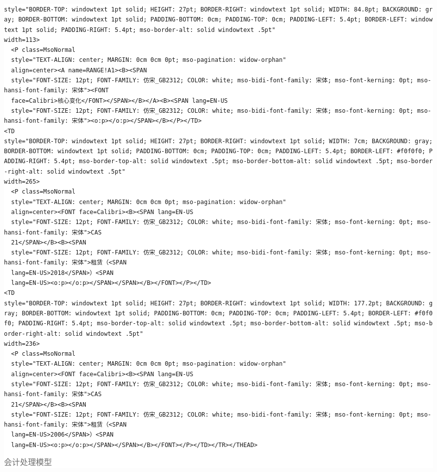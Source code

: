     style="BORDER-TOP: windowtext 1pt solid; HEIGHT: 27pt; BORDER-RIGHT: windowtext 1pt solid; WIDTH: 84.8pt; BACKGROUND: gray; BORDER-BOTTOM: windowtext 1pt solid; PADDING-BOTTOM: 0cm; PADDING-TOP: 0cm; PADDING-LEFT: 5.4pt; BORDER-LEFT: windowtext 1pt solid; PADDING-RIGHT: 5.4pt; mso-border-alt: solid windowtext .5pt" 
    width=113>
      <P class=MsoNormal 
      style="TEXT-ALIGN: center; MARGIN: 0cm 0cm 0pt; mso-pagination: widow-orphan" 
      align=center><A name=RANGE!A1><B><SPAN 
      style="FONT-SIZE: 12pt; FONT-FAMILY: 仿宋_GB2312; COLOR: white; mso-bidi-font-family: 宋体; mso-font-kerning: 0pt; mso-hansi-font-family: 宋体"><FONT 
      face=Calibri>核心变化</FONT></SPAN></B></A><B><SPAN lang=EN-US 
      style="FONT-SIZE: 12pt; FONT-FAMILY: 仿宋_GB2312; COLOR: white; mso-bidi-font-family: 宋体; mso-font-kerning: 0pt; mso-hansi-font-family: 宋体"><o:p></o:p></SPAN></B></P></TD>
    <TD 
    style="BORDER-TOP: windowtext 1pt solid; HEIGHT: 27pt; BORDER-RIGHT: windowtext 1pt solid; WIDTH: 7cm; BACKGROUND: gray; BORDER-BOTTOM: windowtext 1pt solid; PADDING-BOTTOM: 0cm; PADDING-TOP: 0cm; PADDING-LEFT: 5.4pt; BORDER-LEFT: #f0f0f0; PADDING-RIGHT: 5.4pt; mso-border-top-alt: solid windowtext .5pt; mso-border-bottom-alt: solid windowtext .5pt; mso-border-right-alt: solid windowtext .5pt" 
    width=265>
      <P class=MsoNormal 
      style="TEXT-ALIGN: center; MARGIN: 0cm 0cm 0pt; mso-pagination: widow-orphan" 
      align=center><FONT face=Calibri><B><SPAN lang=EN-US 
      style="FONT-SIZE: 12pt; FONT-FAMILY: 仿宋_GB2312; COLOR: white; mso-bidi-font-family: 宋体; mso-font-kerning: 0pt; mso-hansi-font-family: 宋体">CAS 
      21</SPAN></B><B><SPAN 
      style="FONT-SIZE: 12pt; FONT-FAMILY: 仿宋_GB2312; COLOR: white; mso-bidi-font-family: 宋体; mso-font-kerning: 0pt; mso-hansi-font-family: 宋体">租赁（<SPAN 
      lang=EN-US>2018</SPAN>）<SPAN 
      lang=EN-US><o:p></o:p></SPAN></SPAN></B></FONT></P></TD>
    <TD 
    style="BORDER-TOP: windowtext 1pt solid; HEIGHT: 27pt; BORDER-RIGHT: windowtext 1pt solid; WIDTH: 177.2pt; BACKGROUND: gray; BORDER-BOTTOM: windowtext 1pt solid; PADDING-BOTTOM: 0cm; PADDING-TOP: 0cm; PADDING-LEFT: 5.4pt; BORDER-LEFT: #f0f0f0; PADDING-RIGHT: 5.4pt; mso-border-top-alt: solid windowtext .5pt; mso-border-bottom-alt: solid windowtext .5pt; mso-border-right-alt: solid windowtext .5pt" 
    width=236>
      <P class=MsoNormal 
      style="TEXT-ALIGN: center; MARGIN: 0cm 0cm 0pt; mso-pagination: widow-orphan" 
      align=center><FONT face=Calibri><B><SPAN lang=EN-US 
      style="FONT-SIZE: 12pt; FONT-FAMILY: 仿宋_GB2312; COLOR: white; mso-bidi-font-family: 宋体; mso-font-kerning: 0pt; mso-hansi-font-family: 宋体">CAS 
      21</SPAN></B><B><SPAN 
      style="FONT-SIZE: 12pt; FONT-FAMILY: 仿宋_GB2312; COLOR: white; mso-bidi-font-family: 宋体; mso-font-kerning: 0pt; mso-hansi-font-family: 宋体">租赁（<SPAN 
      lang=EN-US>2006</SPAN>）<SPAN 
      lang=EN-US><o:p></o:p></SPAN></SPAN></B></FONT></P></TD></TR></THEAD>
  <TBODY>
  <TR style="HEIGHT: 3.5pt; mso-yfti-irow: 1">
    <TD 
    style="BORDER-TOP: #f0f0f0; HEIGHT: 3.5pt; BORDER-RIGHT: windowtext 1pt solid; WIDTH: 84.8pt; BORDER-BOTTOM: windowtext 1pt solid; PADDING-BOTTOM: 0cm; PADDING-TOP: 0cm; PADDING-LEFT: 5.4pt; BORDER-LEFT: windowtext 1pt solid; PADDING-RIGHT: 5.4pt; BACKGROUND-COLOR: transparent; mso-border-bottom-alt: solid windowtext .5pt; mso-border-right-alt: solid windowtext .5pt; mso-border-left-alt: solid windowtext .5pt" 
    vAlign=top width=113 noWrap>
      <P class=MsoNormal 
      style="TEXT-ALIGN: left; MARGIN: 0cm 0cm 0pt; mso-pagination: widow-orphan" 
      align=left><SPAN 
      style="FONT-SIZE: 12pt; FONT-FAMILY: 仿宋_GB2312; COLOR: #6d6d6d; mso-bidi-font-family: 宋体; mso-font-kerning: 0pt; mso-hansi-font-family: 宋体"><FONT 
      face=Calibri>会计处理模型<SPAN 
lang=EN-US><o:p></o:p></SPAN></FONT></SPAN></P></TD>
    <TD 